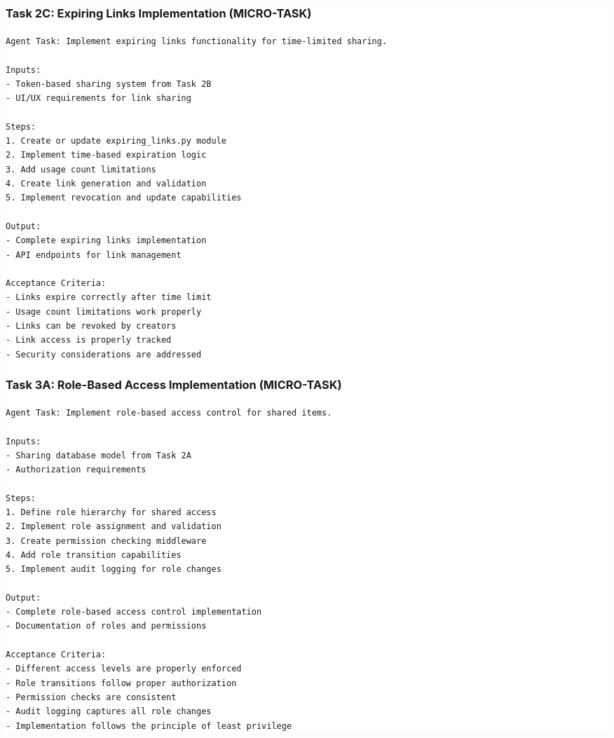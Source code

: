 ### Task 2C: Expiring Links Implementation (MICRO-TASK)
```
Agent Task: Implement expiring links functionality for time-limited sharing.

Inputs:
- Token-based sharing system from Task 2B
- UI/UX requirements for link sharing

Steps:
1. Create or update expiring_links.py module
2. Implement time-based expiration logic
3. Add usage count limitations
4. Create link generation and validation
5. Implement revocation and update capabilities

Output:
- Complete expiring links implementation
- API endpoints for link management

Acceptance Criteria:
- Links expire correctly after time limit
- Usage count limitations work properly
- Links can be revoked by creators
- Link access is properly tracked
- Security considerations are addressed
```

### Task 3A: Role-Based Access Implementation (MICRO-TASK)
```
Agent Task: Implement role-based access control for shared items.

Inputs:
- Sharing database model from Task 2A
- Authorization requirements

Steps:
1. Define role hierarchy for shared access
2. Implement role assignment and validation
3. Create permission checking middleware
4. Add role transition capabilities
5. Implement audit logging for role changes

Output:
- Complete role-based access control implementation
- Documentation of roles and permissions

Acceptance Criteria:
- Different access levels are properly enforced
- Role transitions follow proper authorization
- Permission checks are consistent
- Audit logging captures all role changes
- Implementation follows the principle of least privilege
```
